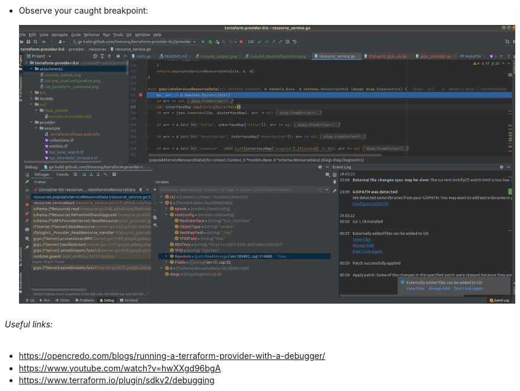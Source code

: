 - Observe your caught breakpoint: <p><img src="./attachments/breakpoint.png" alt="breakpoint" width="1200"/></p>


###### Useful links:
- https://opencredo.com/blogs/running-a-terraform-provider-with-a-debugger/
- https://www.youtube.com/watch?v=hwXXgd96bgA
- https://www.terraform.io/plugin/sdkv2/debugging

